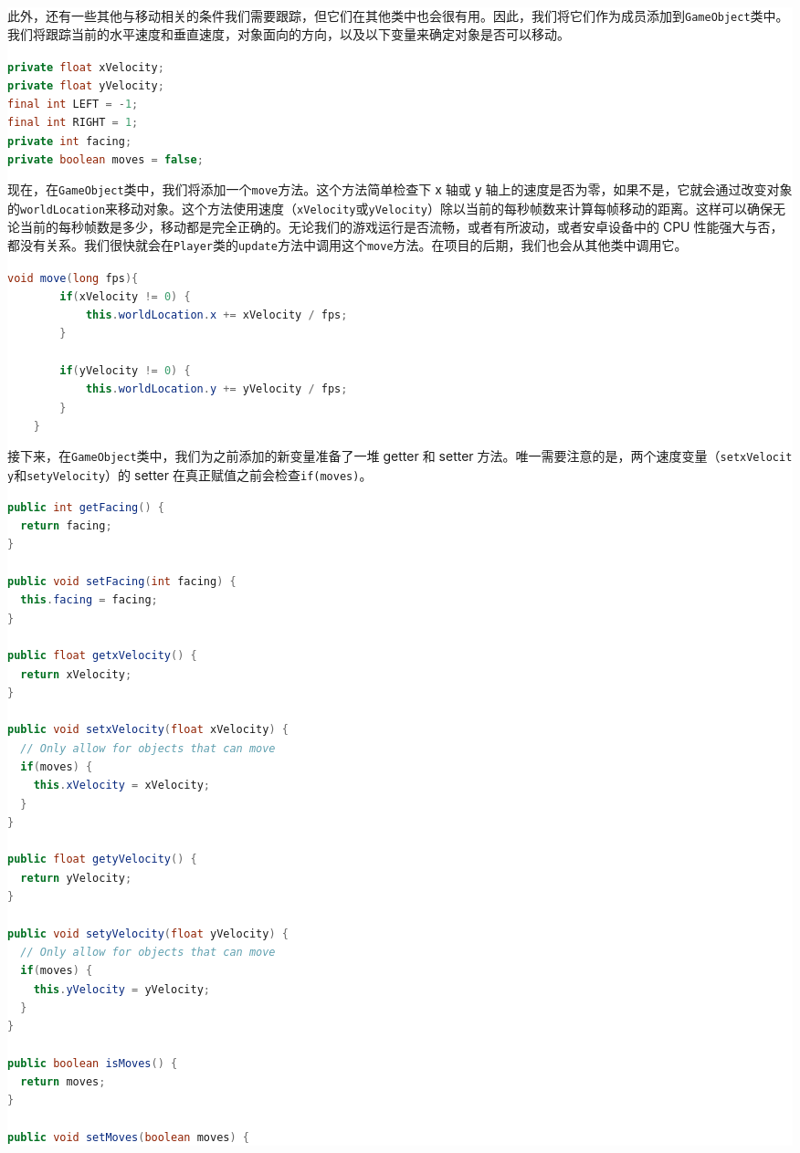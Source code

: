 此外，还有一些其他与移动相关的条件我们需要跟踪，但它们在其他类中也会很有用。因此，我们将它们作为成员添加到`GameObject`类中。我们将跟踪当前的水平速度和垂直速度，对象面向的方向，以及以下变量来确定对象是否可以移动。

```java
private float xVelocity;
private float yVelocity;
final int LEFT = -1;
final int RIGHT = 1;
private int facing;
private boolean moves = false;
```

现在，在`GameObject`类中，我们将添加一个`move`方法。这个方法简单检查下 x 轴或 y 轴上的速度是否为零，如果不是，它就会通过改变对象的`worldLocation`来移动对象。这个方法使用速度（`xVelocity`或`yVelocity`）除以当前的每秒帧数来计算每帧移动的距离。这样可以确保无论当前的每秒帧数是多少，移动都是完全正确的。无论我们的游戏运行是否流畅，或者有所波动，或者安卓设备中的 CPU 性能强大与否，都没有关系。我们很快就会在`Player`类的`update`方法中调用这个`move`方法。在项目的后期，我们也会从其他类中调用它。

```java
void move(long fps){
        if(xVelocity != 0) {
            this.worldLocation.x += xVelocity / fps;
        }

        if(yVelocity != 0) {
            this.worldLocation.y += yVelocity / fps;
        }
    }
```

接下来，在`GameObject`类中，我们为之前添加的新变量准备了一堆 getter 和 setter 方法。唯一需要注意的是，两个速度变量（`setxVelocity`和`setyVelocity`）的 setter 在真正赋值之前会检查`if(moves)`。

```java
public int getFacing() {
  return facing;
}

public void setFacing(int facing) {
  this.facing = facing;
}

public float getxVelocity() {
  return xVelocity;
}

public void setxVelocity(float xVelocity) {
  // Only allow for objects that can move
  if(moves) {
    this.xVelocity = xVelocity;
  }
}

public float getyVelocity() {
  return yVelocity;
}

public void setyVelocity(float yVelocity) {
  // Only allow for objects that can move
  if(moves) {
    this.yVelocity = yVelocity;
  }
}

public boolean isMoves() {
  return moves;
}

public void setMoves(boolean moves) {
```